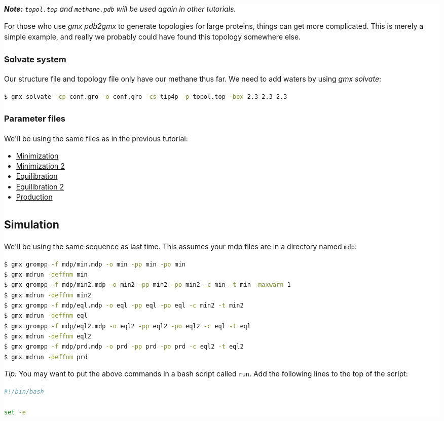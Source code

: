 _**Note:** `topol.top` and `methane.pdb` will be used again in other tutorials._

For those who use *gmx pdb2gmx* to generate topologies for large proteins,
things can get more complicated. This is merely a simple example, and really we
probably could have found this topology somewhere else.

### Solvate system

Our structure file and topology file only have our methane thus far. We need to
add waters by using *gmx solvate*:

```bash
$ gmx solvate -cp conf.gro -o conf.gro -cs tip4p -p topol.top -box 2.3 2.3 2.3
```

### Parameter files

We'll be using the same files as in the previous tutorial:

* [Minimization](https://raw.githubusercontent.com/wesbarnett/gromacs-tutorials/master/1_tip4pew_water/mdp/min.mdp)
* [Minimization 2](https://raw.githubusercontent.com/wesbarnett/gromacs-tutorials/master/1_tip4pew_water/mdp/min2.mdp)
* [Equilibration](https://raw.githubusercontent.com/wesbarnett/gromacs-tutorials/master/1_tip4pew_water/mdp/eql.mdp)
* [Equilibration 2](https://raw.githubusercontent.com/wesbarnett/gromacs-tutorials/master/1_tip4pew_water/mdp/eql2.mdp)
* [Production](https://raw.githubusercontent.com/wesbarnett/gromacs-tutorials/master/1_tip4pew_water/mdp/prd.mdp)

Simulation
----------

We'll be using the same sequence as last time. This assumes your mdp files are
in a directory named `mdp`:

```bash
$ gmx grompp -f mdp/min.mdp -o min -pp min -po min
$ gmx mdrun -deffnm min
$ gmx grompp -f mdp/min2.mdp -o min2 -pp min2 -po min2 -c min -t min -maxwarn 1
$ gmx mdrun -deffnm min2
$ gmx grompp -f mdp/eql.mdp -o eql -pp eql -po eql -c min2 -t min2
$ gmx mdrun -deffnm eql
$ gmx grompp -f mdp/eql2.mdp -o eql2 -pp eql2 -po eql2 -c eql -t eql
$ gmx mdrun -deffnm eql2
$ gmx grompp -f mdp/prd.mdp -o prd -pp prd -po prd -c eql2 -t eql2
$ gmx mdrun -deffnm prd
```

_Tip:_ You may want to put the above commands in a bash script called `run`. Add
the following lines to the top of the script:

```bash
#!/bin/bash

set -e
```

